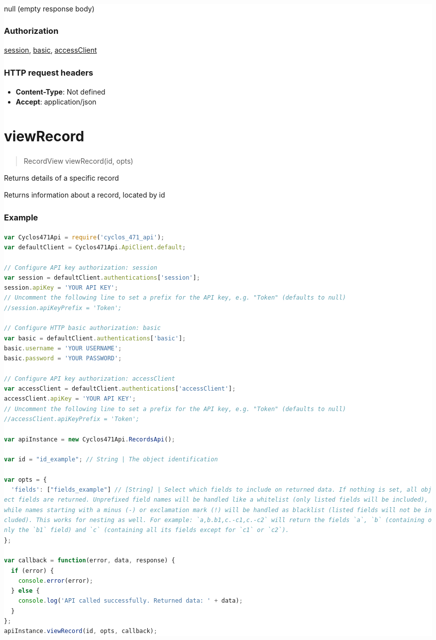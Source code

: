 null (empty response body)

### Authorization

[session](../README.md#session), [basic](../README.md#basic), [accessClient](../README.md#accessClient)

### HTTP request headers

 - **Content-Type**: Not defined
 - **Accept**: application/json

<a name="viewRecord"></a>
# **viewRecord**
> RecordView viewRecord(id, opts)

Returns details of a specific record

Returns information about a record, located by id

### Example
```javascript
var Cyclos471Api = require('cyclos_471_api');
var defaultClient = Cyclos471Api.ApiClient.default;

// Configure API key authorization: session
var session = defaultClient.authentications['session'];
session.apiKey = 'YOUR API KEY';
// Uncomment the following line to set a prefix for the API key, e.g. "Token" (defaults to null)
//session.apiKeyPrefix = 'Token';

// Configure HTTP basic authorization: basic
var basic = defaultClient.authentications['basic'];
basic.username = 'YOUR USERNAME';
basic.password = 'YOUR PASSWORD';

// Configure API key authorization: accessClient
var accessClient = defaultClient.authentications['accessClient'];
accessClient.apiKey = 'YOUR API KEY';
// Uncomment the following line to set a prefix for the API key, e.g. "Token" (defaults to null)
//accessClient.apiKeyPrefix = 'Token';

var apiInstance = new Cyclos471Api.RecordsApi();

var id = "id_example"; // String | The object identification

var opts = { 
  'fields': ["fields_example"] // [String] | Select which fields to include on returned data. If nothing is set, all object fields are returned. Unprefixed field names will be handled like a whitelist (only listed fields will be included), while names starting with a minus (-) or exclamation mark (!) will be handled as blacklist (listed fields will not be included). This works for nesting as well. For example: `a,b.b1,c.-c1,c.-c2` will return the fields `a`, `b` (containing only the `b1` field) and `c` (containing all its fields except for `c1` or `c2`).  
};

var callback = function(error, data, response) {
  if (error) {
    console.error(error);
  } else {
    console.log('API called successfully. Returned data: ' + data);
  }
};
apiInstance.viewRecord(id, opts, callback);
```